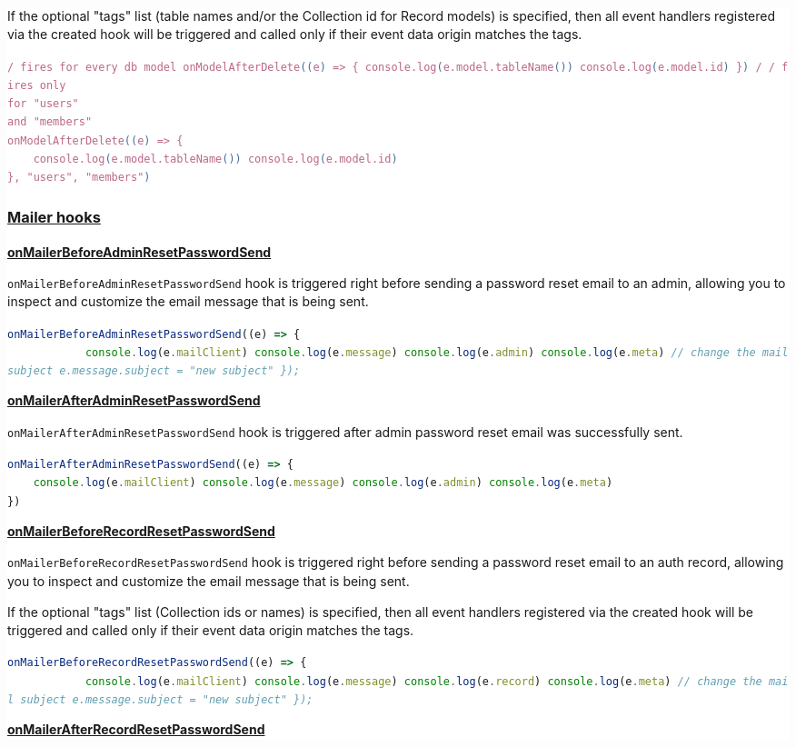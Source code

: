 If the optional "tags" list (table names and/or the Collection id for Record models) is specified, then all event handlers registered via the created hook will be triggered and called only if their event data origin matches the tags. 

```javascript
/ fires for every db model onModelAfterDelete((e) => { console.log(e.model.tableName()) console.log(e.model.id) }) / / fires only
for "users"
and "members"
onModelAfterDelete((e) => {
    console.log(e.model.tableName()) console.log(e.model.id)
}, "users", "members")
```

### [ Mailer hooks ](./js-event-hooks.md#mailer-hooks)

**[onMailerBeforeAdminResetPasswordSend](./js-event-hooks.md#onmailerbeforeadminresetpasswordsend)**

`onMailerBeforeAdminResetPasswordSend` hook is triggered right before sending a password reset email to an admin, allowing you to inspect and customize the email message that is being sent. 

```javascript
onMailerBeforeAdminResetPasswordSend((e) => {
            console.log(e.mailClient) console.log(e.message) console.log(e.admin) console.log(e.meta) // change the mail subject e.message.subject = "new subject" });
```

 **[onMailerAfterAdminResetPasswordSend](./js-event-hooks.md#onmailerafteradminresetpasswordsend)**

`onMailerAfterAdminResetPasswordSend` hook is triggered after admin password reset email was successfully sent. 

```javascript
onMailerAfterAdminResetPasswordSend((e) => {
    console.log(e.mailClient) console.log(e.message) console.log(e.admin) console.log(e.meta)
})
```

 **[onMailerBeforeRecordResetPasswordSend](./js-event-hooks.md#onmailerbeforerecordresetpasswordsend)**

`onMailerBeforeRecordResetPasswordSend` hook is triggered right before sending a password reset email to an auth record, allowing you to inspect and customize the email message that is being sent. 

If the optional "tags" list (Collection ids or names) is specified, then all event handlers registered via the created hook will be triggered and called only if their event data origin matches the tags. 

```javascript
onMailerBeforeRecordResetPasswordSend((e) => {
            console.log(e.mailClient) console.log(e.message) console.log(e.record) console.log(e.meta) // change the mail subject e.message.subject = "new subject" });
```

 **[onMailerAfterRecordResetPasswordSend](./js-event-hooks.md#onmailerafterrecordresetpasswordsend)**
